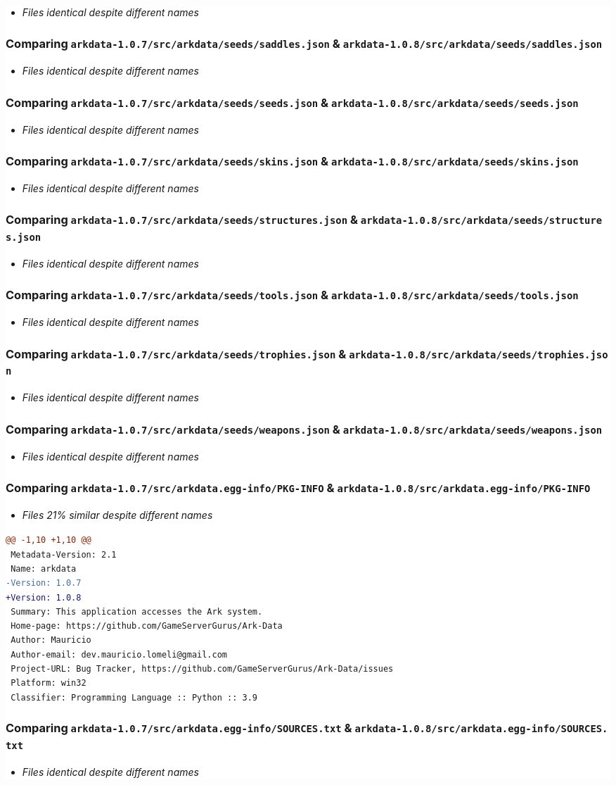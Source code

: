  * *Files identical despite different names*

### Comparing `arkdata-1.0.7/src/arkdata/seeds/saddles.json` & `arkdata-1.0.8/src/arkdata/seeds/saddles.json`

 * *Files identical despite different names*

### Comparing `arkdata-1.0.7/src/arkdata/seeds/seeds.json` & `arkdata-1.0.8/src/arkdata/seeds/seeds.json`

 * *Files identical despite different names*

### Comparing `arkdata-1.0.7/src/arkdata/seeds/skins.json` & `arkdata-1.0.8/src/arkdata/seeds/skins.json`

 * *Files identical despite different names*

### Comparing `arkdata-1.0.7/src/arkdata/seeds/structures.json` & `arkdata-1.0.8/src/arkdata/seeds/structures.json`

 * *Files identical despite different names*

### Comparing `arkdata-1.0.7/src/arkdata/seeds/tools.json` & `arkdata-1.0.8/src/arkdata/seeds/tools.json`

 * *Files identical despite different names*

### Comparing `arkdata-1.0.7/src/arkdata/seeds/trophies.json` & `arkdata-1.0.8/src/arkdata/seeds/trophies.json`

 * *Files identical despite different names*

### Comparing `arkdata-1.0.7/src/arkdata/seeds/weapons.json` & `arkdata-1.0.8/src/arkdata/seeds/weapons.json`

 * *Files identical despite different names*

### Comparing `arkdata-1.0.7/src/arkdata.egg-info/PKG-INFO` & `arkdata-1.0.8/src/arkdata.egg-info/PKG-INFO`

 * *Files 21% similar despite different names*

```diff
@@ -1,10 +1,10 @@
 Metadata-Version: 2.1
 Name: arkdata
-Version: 1.0.7
+Version: 1.0.8
 Summary: This application accesses the Ark system.
 Home-page: https://github.com/GameServerGurus/Ark-Data
 Author: Mauricio
 Author-email: dev.mauricio.lomeli@gmail.com
 Project-URL: Bug Tracker, https://github.com/GameServerGurus/Ark-Data/issues
 Platform: win32
 Classifier: Programming Language :: Python :: 3.9
```

### Comparing `arkdata-1.0.7/src/arkdata.egg-info/SOURCES.txt` & `arkdata-1.0.8/src/arkdata.egg-info/SOURCES.txt`

 * *Files identical despite different names*

